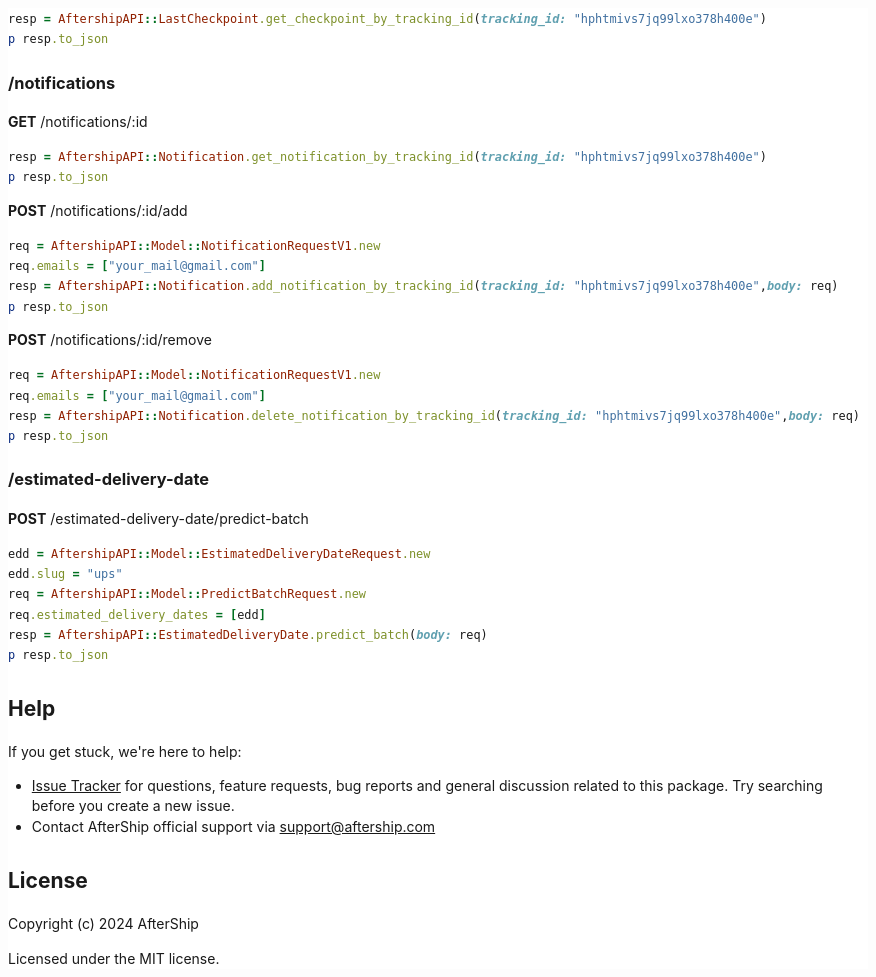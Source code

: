 ```ruby
resp = AftershipAPI::LastCheckpoint.get_checkpoint_by_tracking_id(tracking_id: "hphtmivs7jq99lxo378h400e")
p resp.to_json
```

### /notifications

**GET** /notifications/:id

```ruby
resp = AftershipAPI::Notification.get_notification_by_tracking_id(tracking_id: "hphtmivs7jq99lxo378h400e")
p resp.to_json
```

**POST** /notifications/:id/add

```ruby
req = AftershipAPI::Model::NotificationRequestV1.new
req.emails = ["your_mail@gmail.com"]
resp = AftershipAPI::Notification.add_notification_by_tracking_id(tracking_id: "hphtmivs7jq99lxo378h400e",body: req)
p resp.to_json
```

**POST** /notifications/:id/remove

```ruby
req = AftershipAPI::Model::NotificationRequestV1.new
req.emails = ["your_mail@gmail.com"]
resp = AftershipAPI::Notification.delete_notification_by_tracking_id(tracking_id: "hphtmivs7jq99lxo378h400e",body: req)
p resp.to_json
```

### /estimated-delivery-date

**POST** /estimated-delivery-date/predict-batch

```ruby
edd = AftershipAPI::Model::EstimatedDeliveryDateRequest.new
edd.slug = "ups"
req = AftershipAPI::Model::PredictBatchRequest.new
req.estimated_delivery_dates = [edd]
resp = AftershipAPI::EstimatedDeliveryDate.predict_batch(body: req)
p resp.to_json
```

## Help

If you get stuck, we're here to help:

- [Issue Tracker](https://github.com/AfterShip/tracking-sdk-ruby/issues) for questions, feature requests, bug reports and general discussion related to this package. Try searching before you create a new issue.
- Contact AfterShip official support via support@aftership.com

## License
Copyright (c) 2024 AfterShip

Licensed under the MIT license.